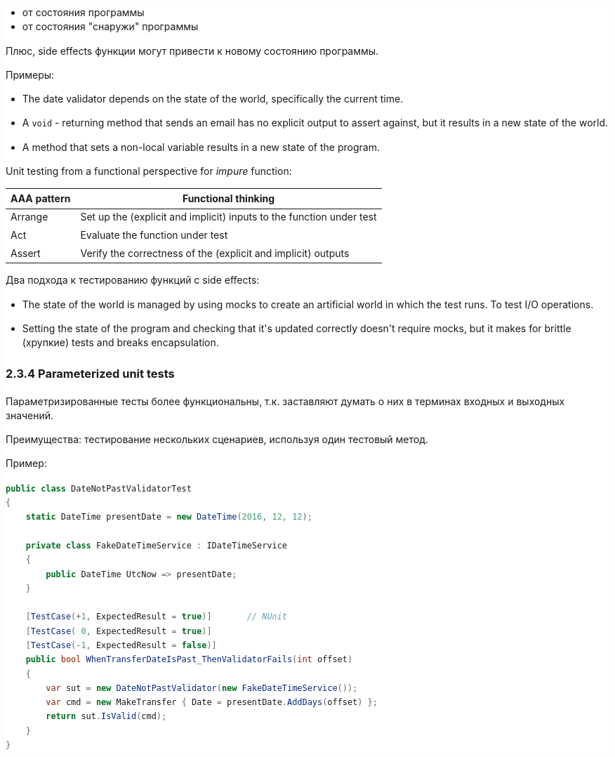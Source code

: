 * от состояния программы
* от состояния "снаружи" программы

Плюс, side effects функции могут привести к новому состоянию программы.

Примеры:

* The date validator depends on the state of the world, specifically the current time.

* A `void` - returning method that sends an email has no explicit output to assert
against, but it results in a new state of the world.

* A method that sets a non-local variable results in a new state of the program.

Unit testing from a functional perspective for *impure* function:

AAA pattern | Functional thinking                                                   |
------------|-----------------------------------------------------------------------|
Arrange     | Set up the (explicit and implicit) inputs to the function under test  |
Act         | Evaluate the function under test                                      |
Assert      | Verify the correctness of the (explicit and implicit) outputs         |

Два подхода к тестированию функций с side effects:

* The state of the world is managed by using mocks to create an artificial world in
which the test runs. To test I/O operations.

* Setting the state of the program and checking that it's updated correctly
doesn't require mocks, but it makes for brittle (хрупкие) tests and breaks encapsulation.

### 2.3.4 Parameterized unit tests

Параметризированные тесты более функциональны, т.к. заставляют думать о них в терминах
входных и выходных значений.

Преимущества: тестирование нескольких сценариев, используя один тестовый метод.

Пример:

```csharp
public class DateNotPastValidatorTest
{
    static DateTime presentDate = new DateTime(2016, 12, 12);

    private class FakeDateTimeService : IDateTimeService
    {
        public DateTime UtcNow => presentDate;
    }

    [TestCase(+1, ExpectedResult = true)]       // NUnit
    [TestCase( 0, ExpectedResult = true)]
    [TestCase(-1, ExpectedResult = false)]
    public bool WhenTransferDateIsPast_ThenValidatorFails(int offset)
    {
        var sut = new DateNotPastValidator(new FakeDateTimeService());
        var cmd = new MakeTransfer { Date = presentDate.AddDays(offset) };
        return sut.IsValid(cmd);
    }
}
```
